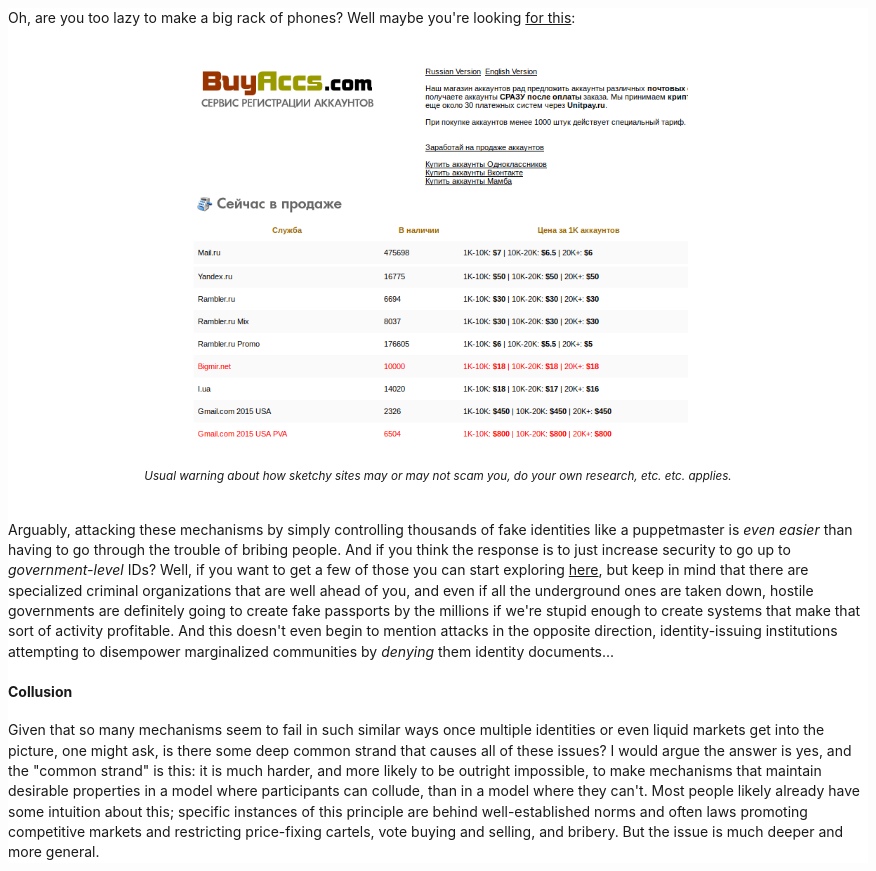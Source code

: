 Oh, are you too lazy to make a big rack of phones? Well maybe you're looking [for this](http://buyaccs.com):

<br>
<center>
<a href="http://buyaccs.com"><img src="/images/collusion-files/buyaccs.png" style="width:500px" /></a><br><br>
<small><i>Usual warning about how sketchy sites may or may not scam you, do your own research, etc. etc. applies.</i></small>
</center>
<br>

Arguably, attacking these mechanisms by simply controlling thousands of fake identities like a puppetmaster is _even easier_ than having to go through the trouble of bribing people. And if you think the response is to just increase security to go up to _government-level_ IDs? Well, if you want to get a few of those you can start exploring [here](https://thehiddenwiki.com/Main_Page), but keep in mind that there are specialized criminal organizations that are well ahead of you, and even if all the underground ones are taken down, hostile governments are definitely going to create fake passports by the millions if we're stupid enough to create systems that make that sort of activity profitable. And this doesn't even begin to mention attacks in the opposite direction, identity-issuing institutions attempting to disempower marginalized communities by _denying_ them identity documents...

#### Collusion

Given that so many mechanisms seem to fail in such similar ways once multiple identities or even liquid markets get into the picture, one might ask, is there some deep common strand that causes all of these issues? I would argue the answer is yes, and the "common strand" is this: it is much harder, and more likely to be outright impossible, to make mechanisms that maintain desirable properties in a model where participants can collude, than in a model where they can't. Most people likely already have some intuition about this; specific instances of this principle are behind well-established norms and often laws promoting competitive markets and restricting price-fixing cartels, vote buying and selling, and bribery. But the issue is much deeper and more general.
